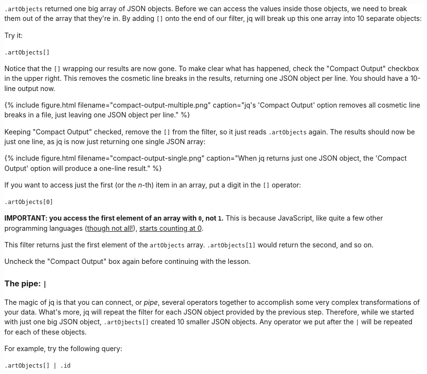 `.artObjects` returned one big array of JSON objects.
Before we can access the values inside those objects, we need to break them out of the array that they're in.
By adding `[]` onto the end of our filter, jq will break up this one array into 10 separate objects:

Try it:

```txt
.artObjects[]
```

Notice that the `[]` wrapping our results are now gone.
To make clear what has happened, check the "Compact Output" checkbox in the upper right.
This removes the cosmetic line breaks in the results, returning one JSON object per line.
You should have a 10-line output now.

{% include figure.html filename="compact-output-multiple.png" caption="jq's 'Compact Output' option removes all cosmetic line breaks in a file, just leaving one JSON object per line." %}

Keeping "Compact Output" checked, remove the `[]` from the filter, so it just reads `.artObjects` again.
The results should now be just one line, as jq is now just returning one single JSON array:

{% include figure.html filename="compact-output-single.png" caption="When jq returns just one JSON object, the 'Compact Output' option will produce a one-line result." %}

If you want to access just the first (or the _n_-th) item in an array, put a digit in the `[]` operator:

```txt
.artObjects[0]
```

**IMPORTANT: you access the first element of an array with `0`, not `1`.**
This is because JavaScript, like quite a few other programming languages ([though not all!](http://stackoverflow.com/questions/3135325/why-do-vector-indices-in-r-start-with-1-instead-of-0)), [starts counting at 0](http://skillcrush.com/2013/01/17/why-programmers-start-counting-at-zero/).

This filter returns just the first element of the `artObjects` array.
`.artObjects[1]` would return the second, and so on.

Uncheck the "Compact Output" box again before continuing with the lesson.

### The pipe: `|`

The magic of jq is that you can connect, or _pipe_, several operators together to accomplish some very complex transformations of your data.
What's more, jq will repeat the filter for each JSON object provided by the previous step.
Therefore, while we started with just one big JSON object, `.artOjbects[]` created 10 smaller JSON objects.
Any operator we put after the `|` will be repeated for each of these objects.

For example, try the following query:

```txt
.artObjects[] | .id
```


[jq]: https://stedolan.github.io/jq/
[jq play]: https://jqplay.org/